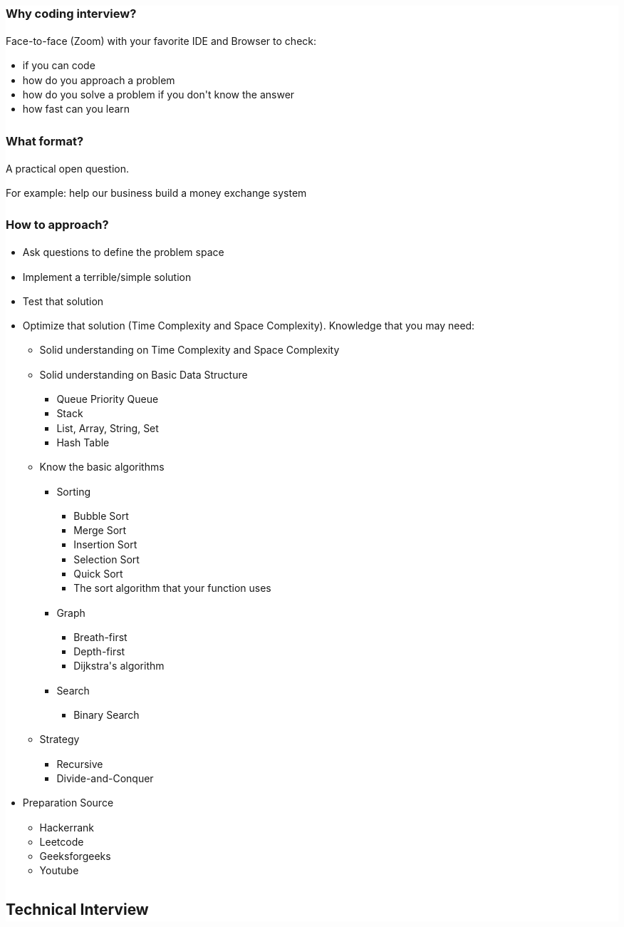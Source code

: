 ### Why coding interview?
Face-to-face (Zoom) with your favorite IDE and Browser to check: 
* if you can code
* how do you approach a problem
* how do you solve a problem if you don't know the answer
* how fast can you learn

### What format?
A practical open question.
 
For example: help our business build a money exchange system

### How to approach?
* Ask questions to define the problem space
* Implement a terrible/simple solution
* Test that solution
* Optimize that solution (Time Complexity and Space Complexity). 
  Knowledge that you may need:
    * Solid understanding on Time Complexity and Space Complexity
    * Solid understanding on Basic Data Structure
        * Queue
            Priority Queue
        * Stack
        * List, Array, String, Set
        * Hash Table
    * Know the basic algorithms
        * Sorting
            * Bubble Sort
            * Merge Sort
            * Insertion Sort
            * Selection Sort
            * Quick Sort
            * The sort algorithm that your function uses
            
        * Graph
            * Breath-first
            * Depth-first
            * Dijkstra's algorithm
            
        * Search
            * Binary Search

    * Strategy
        * Recursive
        * Divide-and-Conquer
        
* Preparation Source
    * Hackerrank
    * Leetcode
    * Geeksforgeeks
    * Youtube
        
## Technical Interview

